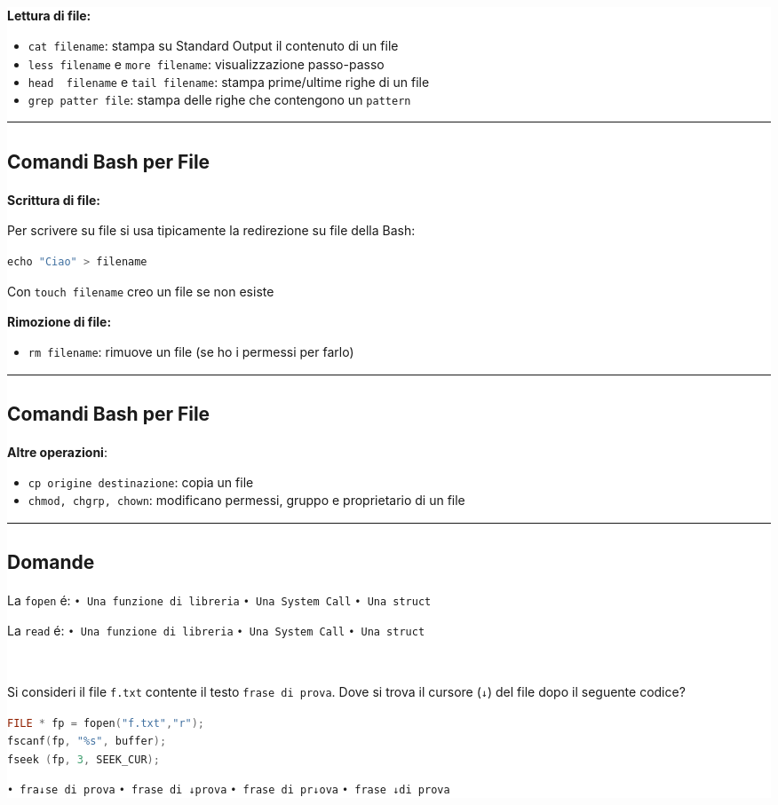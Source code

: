 **Lettura di file:**
- `cat filename`: stampa su Standard Output il contenuto di un file
- `less filename` e `more filename`: visualizzazione passo-passo
- `head  filename` e `tail filename`: stampa prime/ultime righe di un file
- `grep patter file`: stampa delle righe che contengono un `pattern`

---
## Comandi Bash per File


**Scrittura di file:**

Per scrivere su file si usa tipicamente la redirezione su file della Bash:

```c
echo "Ciao" > filename
```

Con `touch filename` creo un file se non esiste

**Rimozione di file:**
- `rm filename`: rimuove un file (se ho i permessi per farlo)

---
## Comandi Bash per File

**Altre operazioni**:
- `cp origine destinazione`: copia un file
- `chmod, chgrp, chown`: modificano permessi, gruppo e proprietario di un file


---
## Domande



<medium>

La `fopen` é:
`• Una funzione di libreria` `• Una System Call` `• Una struct`

La `read` é:
`• Una funzione di libreria` `• Una System Call` `• Una struct`

<br>

Si consideri il file `f.txt` contente il testo `frase di prova`.
Dove si trova il cursore (`↓`) del file dopo il seguente codice?
```c
FILE * fp = fopen("f.txt","r");
fscanf(fp, "%s", buffer);
fseek (fp, 3, SEEK_CUR);
```
`• fra↓se di prova` `• frase di ↓prova` `• frase di pr↓ova`  `• frase ↓di prova`

</medium>
